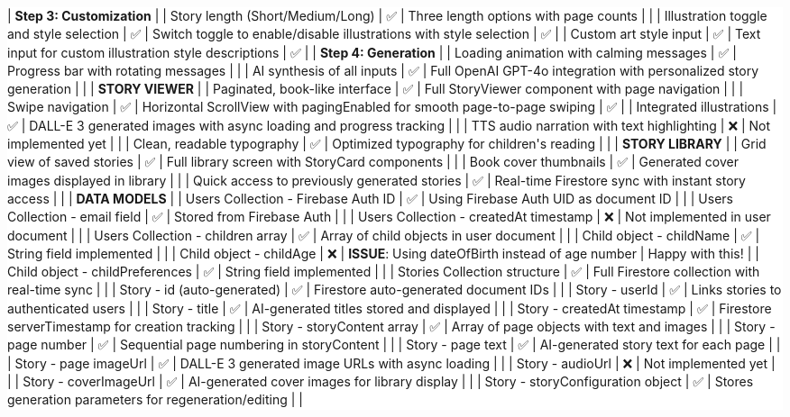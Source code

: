 | **Step 3: Customization**                               |
| Story length (Short/Medium/Long)                        | ✅   | Three length options with page counts                                                      |                  |
| Illustration toggle and style selection                 | ✅   | Switch toggle to enable/disable illustrations with style selection                         | ✅               |
| Custom art style input                                  | ✅   | Text input for custom illustration style descriptions                                      | ✅               |
| **Step 4: Generation**                                  |
| Loading animation with calming messages                 | ✅   | Progress bar with rotating messages                                                        |                  |
| AI synthesis of all inputs                              | ✅   | Full OpenAI GPT-4o integration with personalized story generation                          |                  |
| **STORY VIEWER**                                        |
| Paginated, book-like interface                          | ✅   | Full StoryViewer component with page navigation                                            |                  |
| Swipe navigation                                        | ✅   | Horizontal ScrollView with pagingEnabled for smooth page-to-page swiping                   | ✅               |
| Integrated illustrations                                | ✅   | DALL-E 3 generated images with async loading and progress tracking                         |                  |
| TTS audio narration with text highlighting              | ❌   | Not implemented yet                                                                        |                  |
| Clean, readable typography                              | ✅   | Optimized typography for children's reading                                                |                  |
| **STORY LIBRARY**                                       |
| Grid view of saved stories                              | ✅   | Full library screen with StoryCard components                                              |                  |
| Book cover thumbnails                                   | ✅   | Generated cover images displayed in library                                                |                  |
| Quick access to previously generated stories            | ✅   | Real-time Firestore sync with instant story access                                         |                  |
| **DATA MODELS**                                         |
| Users Collection - Firebase Auth ID                     | ✅   | Using Firebase Auth UID as document ID                                                     |                  |
| Users Collection - email field                          | ✅   | Stored from Firebase Auth                                                                  |                  |
| Users Collection - createdAt timestamp                  | ❌   | Not implemented in user document                                                           |                  |
| Users Collection - children array                       | ✅   | Array of child objects in user document                                                    |                  |
| Child object - childName                                | ✅   | String field implemented                                                                   |                  |
| Child object - childAge                                 | ❌   | **ISSUE**: Using dateOfBirth instead of age number                                         | Happy with this! |
| Child object - childPreferences                         | ✅   | String field implemented                                                                   |                  |
| Stories Collection structure                            | ✅   | Full Firestore collection with real-time sync                                              |                  |
| Story - id (auto-generated)                             | ✅   | Firestore auto-generated document IDs                                                      |                  |
| Story - userId                                          | ✅   | Links stories to authenticated users                                                       |                  |
| Story - title                                           | ✅   | AI-generated titles stored and displayed                                                   |                  |
| Story - createdAt timestamp                             | ✅   | Firestore serverTimestamp for creation tracking                                            |                  |
| Story - storyContent array                              | ✅   | Array of page objects with text and images                                                 |                  |
| Story - page number                                     | ✅   | Sequential page numbering in storyContent                                                  |                  |
| Story - page text                                       | ✅   | AI-generated story text for each page                                                      |                  |
| Story - page imageUrl                                   | ✅   | DALL-E 3 generated image URLs with async loading                                           |                  |
| Story - audioUrl                                        | ❌   | Not implemented yet                                                                        |                  |
| Story - coverImageUrl                                   | ✅   | AI-generated cover images for library display                                              |                  |
| Story - storyConfiguration object                       | ✅   | Stores generation parameters for regeneration/editing                                      |                  |